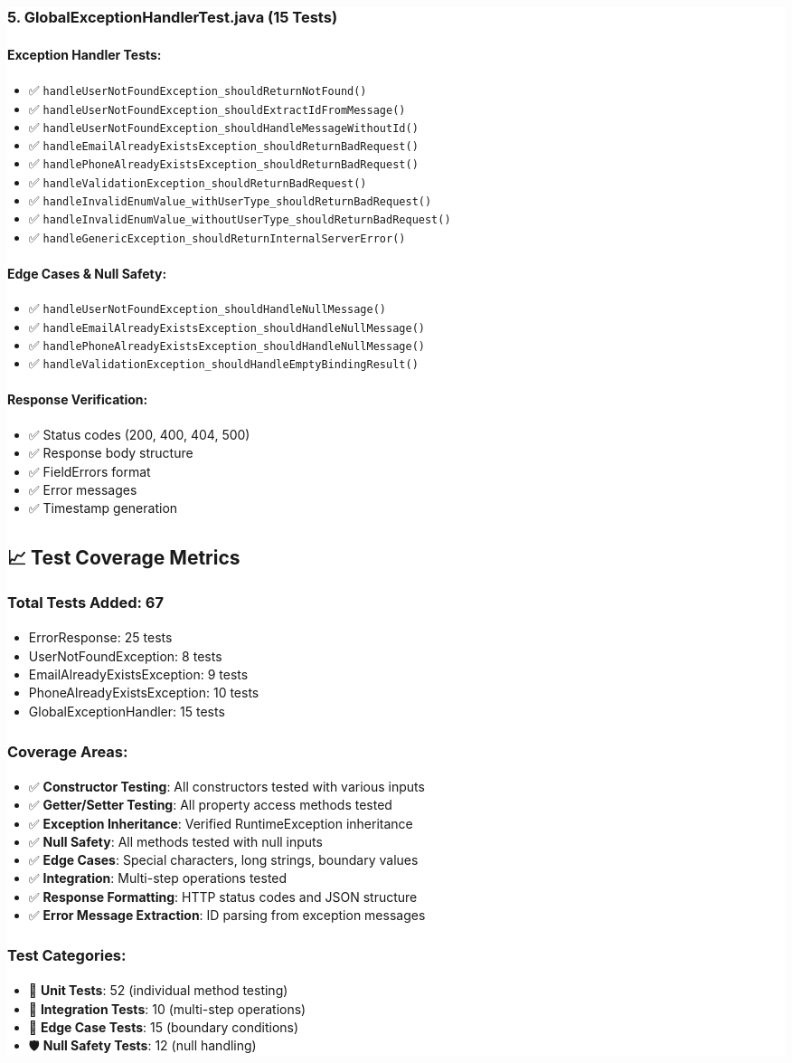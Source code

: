 ### 5. **GlobalExceptionHandlerTest.java** (15 Tests)

#### **Exception Handler Tests:**
- ✅ `handleUserNotFoundException_shouldReturnNotFound()`
- ✅ `handleUserNotFoundException_shouldExtractIdFromMessage()`
- ✅ `handleUserNotFoundException_shouldHandleMessageWithoutId()`
- ✅ `handleEmailAlreadyExistsException_shouldReturnBadRequest()`
- ✅ `handlePhoneAlreadyExistsException_shouldReturnBadRequest()`
- ✅ `handleValidationException_shouldReturnBadRequest()`
- ✅ `handleInvalidEnumValue_withUserType_shouldReturnBadRequest()`
- ✅ `handleInvalidEnumValue_withoutUserType_shouldReturnBadRequest()`
- ✅ `handleGenericException_shouldReturnInternalServerError()`

#### **Edge Cases & Null Safety:**
- ✅ `handleUserNotFoundException_shouldHandleNullMessage()`
- ✅ `handleEmailAlreadyExistsException_shouldHandleNullMessage()`
- ✅ `handlePhoneAlreadyExistsException_shouldHandleNullMessage()`
- ✅ `handleValidationException_shouldHandleEmptyBindingResult()`

#### **Response Verification:**
- ✅ Status codes (200, 400, 404, 500)
- ✅ Response body structure
- ✅ FieldErrors format
- ✅ Error messages
- ✅ Timestamp generation

## 📈 **Test Coverage Metrics**

### **Total Tests Added:** 67
- ErrorResponse: 25 tests
- UserNotFoundException: 8 tests
- EmailAlreadyExistsException: 9 tests
- PhoneAlreadyExistsException: 10 tests
- GlobalExceptionHandler: 15 tests

### **Coverage Areas:**
- ✅ **Constructor Testing**: All constructors tested with various inputs
- ✅ **Getter/Setter Testing**: All property access methods tested
- ✅ **Exception Inheritance**: Verified RuntimeException inheritance
- ✅ **Null Safety**: All methods tested with null inputs
- ✅ **Edge Cases**: Special characters, long strings, boundary values
- ✅ **Integration**: Multi-step operations tested
- ✅ **Response Formatting**: HTTP status codes and JSON structure
- ✅ **Error Message Extraction**: ID parsing from exception messages

### **Test Categories:**
- 🧪 **Unit Tests**: 52 (individual method testing)
- 🔗 **Integration Tests**: 10 (multi-step operations)
- 🚨 **Edge Case Tests**: 15 (boundary conditions)
- 🛡️ **Null Safety Tests**: 12 (null handling)
